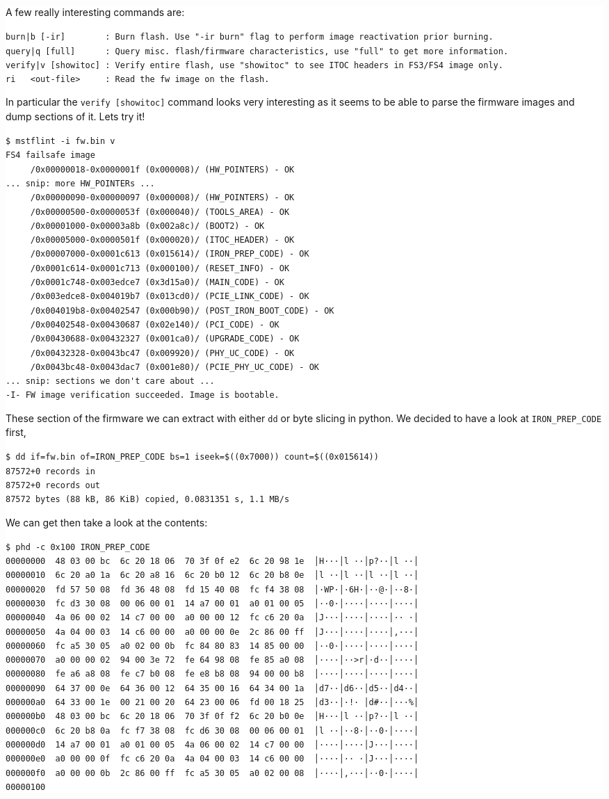 A few really interesting commands are:
```
burn|b [-ir]        : Burn flash. Use "-ir burn" flag to perform image reactivation prior burning.
query|q [full]      : Query misc. flash/firmware characteristics, use "full" to get more information.
verify|v [showitoc] : Verify entire flash, use "showitoc" to see ITOC headers in FS3/FS4 image only.
ri   <out-file>     : Read the fw image on the flash.
```
In particular the `verify [showitoc]` command looks very interesting as it seems to be able to parse the firmware images and dump sections of it. Lets try it!

```
$ mstflint -i fw.bin v
FS4 failsafe image
     /0x00000018-0x0000001f (0x000008)/ (HW_POINTERS) - OK
... snip: more HW_POINTERs ...
     /0x00000090-0x00000097 (0x000008)/ (HW_POINTERS) - OK
     /0x00000500-0x0000053f (0x000040)/ (TOOLS_AREA) - OK
     /0x00001000-0x00003a8b (0x002a8c)/ (BOOT2) - OK
     /0x00005000-0x0000501f (0x000020)/ (ITOC_HEADER) - OK
     /0x00007000-0x0001c613 (0x015614)/ (IRON_PREP_CODE) - OK
     /0x0001c614-0x0001c713 (0x000100)/ (RESET_INFO) - OK
     /0x0001c748-0x003edce7 (0x3d15a0)/ (MAIN_CODE) - OK
     /0x003edce8-0x004019b7 (0x013cd0)/ (PCIE_LINK_CODE) - OK
     /0x004019b8-0x00402547 (0x000b90)/ (POST_IRON_BOOT_CODE) - OK
     /0x00402548-0x00430687 (0x02e140)/ (PCI_CODE) - OK
     /0x00430688-0x00432327 (0x001ca0)/ (UPGRADE_CODE) - OK
     /0x00432328-0x0043bc47 (0x009920)/ (PHY_UC_CODE) - OK
     /0x0043bc48-0x0043dac7 (0x001e80)/ (PCIE_PHY_UC_CODE) - OK
... snip: sections we don't care about ...
-I- FW image verification succeeded. Image is bootable.
```

These section of the firmware we can extract with either `dd` or byte slicing in python. We decided to have a look at `IRON_PREP_CODE` first,
```
$ dd if=fw.bin of=IRON_PREP_CODE bs=1 iseek=$((0x7000)) count=$((0x015614))
87572+0 records in
87572+0 records out
87572 bytes (88 kB, 86 KiB) copied, 0.0831351 s, 1.1 MB/s
```

We can get then take a look at the contents:
```
$ phd -c 0x100 IRON_PREP_CODE 
00000000  48 03 00 bc  6c 20 18 06  70 3f 0f e2  6c 20 98 1e  │H···│l ··│p?··│l ··│
00000010  6c 20 a0 1a  6c 20 a8 16  6c 20 b0 12  6c 20 b8 0e  │l ··│l ··│l ··│l ··│
00000020  fd 57 50 08  fd 36 48 08  fd 15 40 08  fc f4 38 08  │·WP·│·6H·│··@·│··8·│
00000030  fc d3 30 08  00 06 00 01  14 a7 00 01  a0 01 00 05  │··0·│····│····│····│
00000040  4a 06 00 02  14 c7 00 00  a0 00 00 12  fc c6 20 0a  │J···│····│····│·· ·│
00000050  4a 04 00 03  14 c6 00 00  a0 00 00 0e  2c 86 00 ff  │J···│····│····│,···│
00000060  fc a5 30 05  a0 02 00 0b  fc 84 80 83  14 85 00 00  │··0·│····│····│····│
00000070  a0 00 00 02  94 00 3e 72  fe 64 98 08  fe 85 a0 08  │····│··>r│·d··│····│
00000080  fe a6 a8 08  fe c7 b0 08  fe e8 b8 08  94 00 00 b8  │····│····│····│····│
00000090  64 37 00 0e  64 36 00 12  64 35 00 16  64 34 00 1a  │d7··│d6··│d5··│d4··│
000000a0  64 33 00 1e  00 21 00 20  64 23 00 06  fd 00 18 25  │d3··│·!· │d#··│···%│
000000b0  48 03 00 bc  6c 20 18 06  70 3f 0f f2  6c 20 b0 0e  │H···│l ··│p?··│l ··│
000000c0  6c 20 b8 0a  fc f7 38 08  fc d6 30 08  00 06 00 01  │l ··│··8·│··0·│····│
000000d0  14 a7 00 01  a0 01 00 05  4a 06 00 02  14 c7 00 00  │····│····│J···│····│
000000e0  a0 00 00 0f  fc c6 20 0a  4a 04 00 03  14 c6 00 00  │····│·· ·│J···│····│
000000f0  a0 00 00 0b  2c 86 00 ff  fc a5 30 05  a0 02 00 08  │····│,···│··0·│····│
00000100
```
